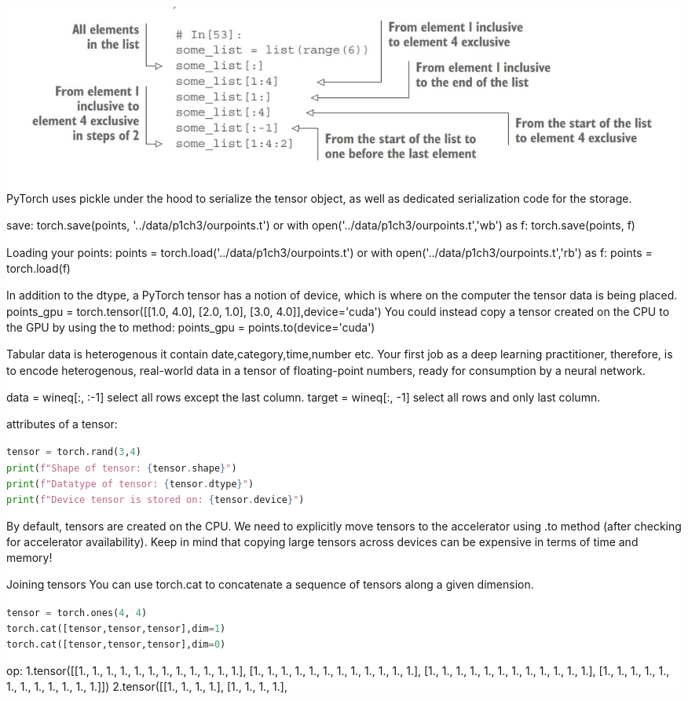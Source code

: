 ![Tensor](/assets/pytorch_2.jpg)

PyTorch uses pickle under the hood to serialize the tensor object, as well as dedicated serialization code for the storage. 

save: 
torch.save(points, '../data/p1ch3/ourpoints.t')
or
with open('../data/p1ch3/ourpoints.t','wb') as f:
    torch.save(points, f)

Loading your points:
points = torch.load('../data/p1ch3/ourpoints.t')
or
with open('../data/p1ch3/ourpoints.t','rb') as f:
    points = torch.load(f)

In addition to the dtype, a PyTorch tensor has a notion of device, which is where on the computer the tensor data is being placed.
points_gpu = torch.tensor([[1.0, 4.0], [2.0, 1.0], [3.0, 4.0]],device='cuda')
You could instead copy a tensor created on the CPU to the GPU by using the to method:
points_gpu = points.to(device='cuda')

Tabular data is heterogenous it contain date,category,time,number etc.
Your first job as a deep learning practitioner, therefore, is to encode heterogenous, real-world data in a tensor of floating-point numbers, ready for consumption by a neural network.

data = wineq[:, :-1] 
select all rows except the last column.
target = wineq[:, -1]
select all rows and only last column.

attributes of a tensor:
```python
tensor = torch.rand(3,4)
print(f"Shape of tensor: {tensor.shape}")
print(f"Datatype of tensor: {tensor.dtype}")
print(f"Device tensor is stored on: {tensor.device}")
```
By default, tensors are created on the CPU. We need to explicitly move tensors to the accelerator using .to method (after checking for accelerator availability). Keep in mind that copying large tensors across devices can be expensive in terms of time and memory!

Joining tensors You can use torch.cat to concatenate a sequence of tensors along a given dimension. 
```python
tensor = torch.ones(4, 4)
torch.cat([tensor,tensor,tensor],dim=1)
torch.cat([tensor,tensor,tensor],dim=0)
```
op:
1.tensor([[1., 1., 1., 1., 1., 1., 1., 1., 1., 1., 1., 1.],
        [1., 1., 1., 1., 1., 1., 1., 1., 1., 1., 1., 1.],
        [1., 1., 1., 1., 1., 1., 1., 1., 1., 1., 1., 1.],
        [1., 1., 1., 1., 1., 1., 1., 1., 1., 1., 1., 1.]])
2.tensor([[1., 1., 1., 1.],
        [1., 1., 1., 1.],